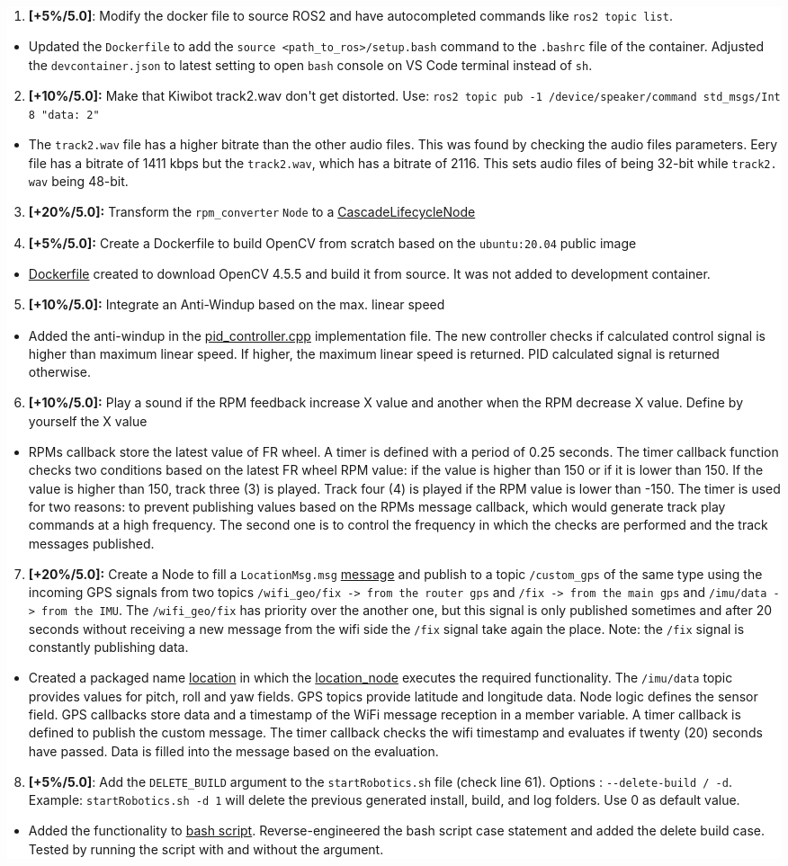 1. **[+5%/5.0]**: Modify the docker file to source ROS2 and have autocompleted commands like ```ros2 topic list```.
  * Updated the `Dockerfile` to add the `source <path_to_ros>/setup.bash` command to the `.bashrc` file of the container. Adjusted the `devcontainer.json` to latest setting to open `bash` console on VS Code terminal instead of `sh`.

2. **[+10%/5.0]:** Make that Kiwibot track2.wav don't get distorted. Use: `ros2 topic pub -1 /device/speaker/command std_msgs/Int8 "data: 2"`
  * The `track2.wav` file has a higher bitrate than the other audio files. This was found by checking the audio files parameters. Eery file has a bitrate of 1411 kbps but the `track2.wav`, which has a bitrate of 2116. This sets audio files of being 32-bit while `track2.wav` being 48-bit. 

3. **[+20%/5.0]:** Transform the `rpm_converter` `Node` to a [CascadeLifecycleNode](https://github.com/fmrico/cascade_lifecycle)

4. **[+5%/5.0]:** Create a Dockerfile to build OpenCV from scratch based on the `ubuntu:20.04` public image
  * [Dockerfile](../.devcontainer/opencv/Dockerfile) created to download OpenCV 4.5.5 and build it from source. It was not added to development container.

5. **[+10%/5.0]:** Integrate an Anti-Windup based on the max. linear speed 
  * Added the anti-windup in the [pid_controller.cpp](../robotics/ros2/src/motion_control/src/pid_controller.cpp) implementation file. The new controller checks if calculated control signal is higher than maximum linear speed. If higher, the maximum linear speed is returned. PID calculated signal is returned otherwise.

6. **[+10%/5.0]:** Play a sound if the RPM feedback increase X value and another when the RPM decrease X value. Define by yourself the X value
  * RPMs callback store the latest value of FR wheel. A timer is defined with a period of 0.25 seconds. The timer callback function checks two conditions based on the latest FR wheel RPM value: if the value is higher than 150 or if it is lower than 150. If the value is higher than 150, track three (3) is played. Track four (4) is played if the RPM value is lower than -150. The timer is used for two reasons: to prevent publishing values based on the RPMs message callback, which would generate track play commands at a high frequency. The second one is to control the frequency in which the checks are performed and the track messages published.

7. **[+20%/5.0]:** Create a Node to fill a `LocationMsg.msg` [message](../robotics/ros2/src/usr_msgs/msg/location/LocationMsg.msg) and publish to a topic `/custom_gps` of the same type using the incoming GPS signals from two topics `/wifi_geo/fix -> from the router gps` and `/fix -> from the main gps` and `/imu/data -> from the IMU`. The `/wifi_geo/fix` has priority over the another one, but this signal is only published sometimes and after 20 seconds without receiving a new message from the wifi side the `/fix` signal take again the place. Note: the `/fix` signal is constantly publishing data.
  * Created a packaged name [location](../robotics/ros2/src/location/) in which the [location_node](../robotics/ros2/src/location/location/location_node.py) executes the required functionality. The `/imu/data` topic provides values for pitch, roll and yaw fields. GPS topics provide latitude and longitude data. Node logic defines the sensor field. GPS callbacks store data and a timestamp of the WiFi message reception in a member variable. A timer callback is defined to publish the custom message. The timer callback checks the wifi timestamp and evaluates if twenty (20) seconds have passed. Data is filled into the message based on the evaluation.

8. **[+5%/5.0]**: Add the `DELETE_BUILD` argument to the `startRobotics.sh` file (check line 61). Options : `--delete-build / -d`. Example: `startRobotics.sh -d 1` will delete the previous generated install, build, and log folders. Use 0 as default value.
  * Added the functionality to [bash script](../robotics/configs/startRobotics.sh). Reverse-engineered the bash script case statement and added the delete build case. Tested by running the script with and without the argument.
